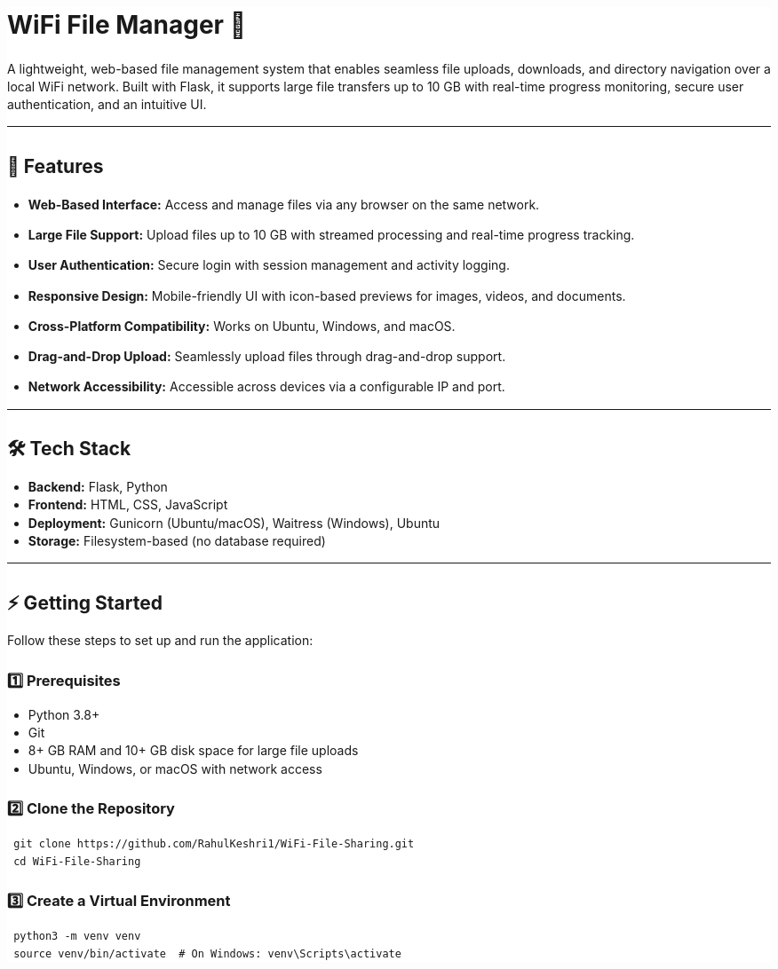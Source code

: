 # WiFi File Manager 📁

A lightweight, web-based file management system that enables seamless file uploads, downloads, and directory navigation over a local WiFi network. Built with Flask, it supports large file transfers up to 10 GB with real-time progress monitoring, secure user authentication, and an intuitive UI.

---

## **🚀 Features**


- **Web-Based Interface:** Access and manage files via any browser on the same network.

- **Large File Support:** Upload files up to 10 GB with streamed processing and real-time progress tracking.
- **User Authentication:** Secure login with session management and activity logging.
- **Responsive Design:** Mobile-friendly UI with icon-based previews for images, videos, and documents.
- **Cross-Platform Compatibility:** Works on Ubuntu, Windows, and macOS.
- **Drag-and-Drop Upload:** Seamlessly upload files through drag-and-drop support.
- **Network Accessibility:** Accessible across devices via a configurable IP and port.

---

## **🛠 Tech Stack**

- **Backend:** Flask, Python
- **Frontend:** HTML, CSS, JavaScript
- **Deployment:** Gunicorn (Ubuntu/macOS), Waitress (Windows), Ubuntu
- **Storage:** Filesystem-based (no database required)

---

## **⚡️ Getting Started**

Follow these steps to set up and run the application:

### **1️⃣ Prerequisites**
- Python 3.8+
- Git
- 8+ GB RAM and 10+ GB disk space for large file uploads
- Ubuntu, Windows, or macOS with network access

### **2️⃣ Clone the Repository**
     git clone https://github.com/RahulKeshri1/WiFi-File-Sharing.git
     cd WiFi-File-Sharing

### **3️⃣ Create a Virtual Environment**
     python3 -m venv venv
     source venv/bin/activate  # On Windows: venv\Scripts\activate

